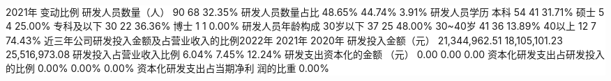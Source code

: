 2021年
变动比例
研发人员数量（人）
90
68
32.35%
研发人员数量占比
48.65%
44.74%
3.91%
研发人员学历
本科
54
41
31.71%
硕士
5
4
25.00%
专科及以下
30
22
36.36%
博士
1
1
0.00%
研发人员年龄构成
30岁以下
37
25
48.00%
30~40岁
41
36
13.89%
40以上
12
7
74.43%
近三年公司研发投入金额及占营业收入的比例2022年
2021年
2020年
研发投入金额（元）
21,344,962.51
18,105,101.23
25,516,973.08
研发投入占营业收入比例
6.04%
7.45%
12.24%
研发支出资本化的金额
（元）
0.00
0.00
0.00
资本化研发支出占研发投入
的比例
0.00%
0.00%
0.00%
资本化研发支出占当期净利
润的比重
0.00%